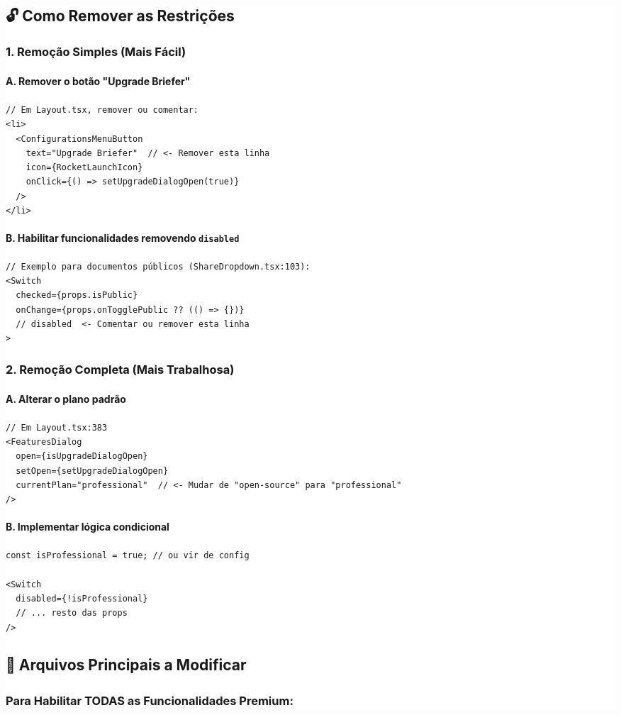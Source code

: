## 🔓 Como Remover as Restrições

### 1. **Remoção Simples (Mais Fácil)**

#### A. Remover o botão "Upgrade Briefer"
```tsx
// Em Layout.tsx, remover ou comentar:
<li>
  <ConfigurationsMenuButton
    text="Upgrade Briefer"  // <- Remover esta linha
    icon={RocketLaunchIcon}
    onClick={() => setUpgradeDialogOpen(true)}
  />
</li>
```

#### B. Habilitar funcionalidades removendo `disabled`
```tsx
// Exemplo para documentos públicos (ShareDropdown.tsx:103):
<Switch
  checked={props.isPublic}
  onChange={props.onTogglePublic ?? (() => {})}
  // disabled  <- Comentar ou remover esta linha
>
```

### 2. **Remoção Completa (Mais Trabalhosa)**

#### A. Alterar o plano padrão
```tsx
// Em Layout.tsx:383
<FeaturesDialog
  open={isUpgradeDialogOpen}
  setOpen={setUpgradeDialogOpen}
  currentPlan="professional"  // <- Mudar de "open-source" para "professional"
/>
```

#### B. Implementar lógica condicional
```tsx
const isProfessional = true; // ou vir de config

<Switch
  disabled={!isProfessional}
  // ... resto das props
/>
```

## 🎯 Arquivos Principais a Modificar

### Para Habilitar TODAS as Funcionalidades Premium:
